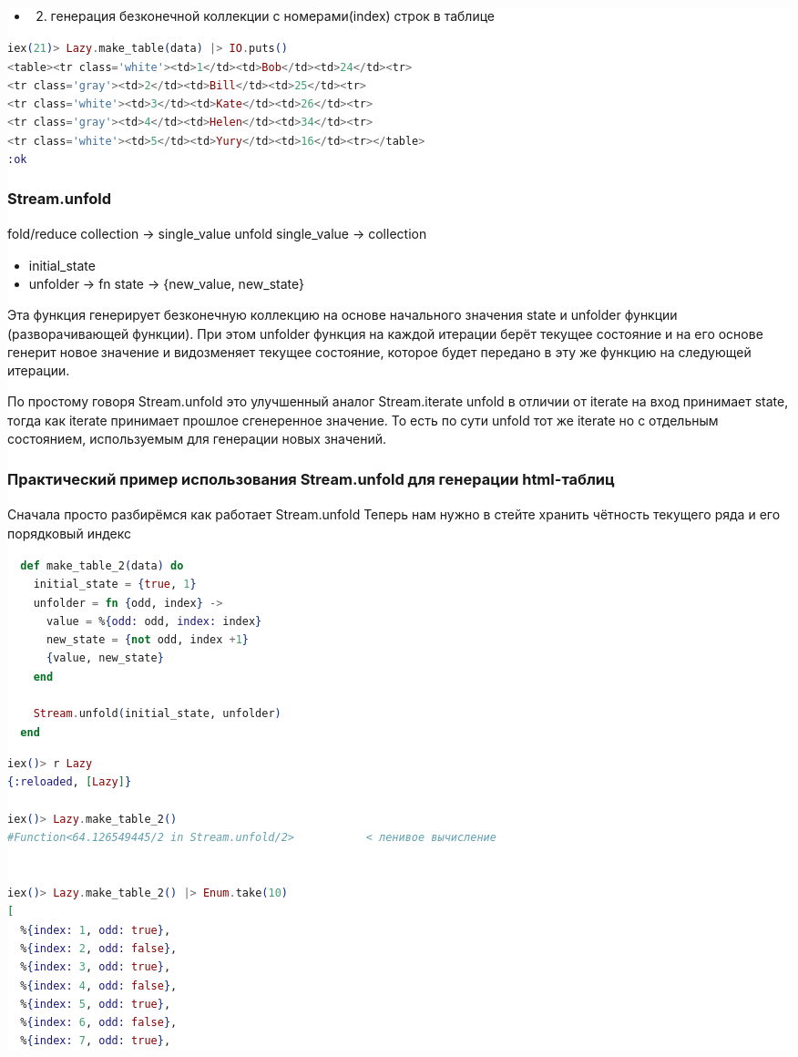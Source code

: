 - 2. генерация безконечной коллекции с номерами(index) строк в таблице

```elixir
iex(21)> Lazy.make_table(data) |> IO.puts()
<table><tr class='white'><td>1</td><td>Bob</td><td>24</td><tr>
<tr class='gray'><td>2</td><td>Bill</td><td>25</td><tr>
<tr class='white'><td>3</td><td>Kate</td><td>26</td><tr>
<tr class='gray'><td>4</td><td>Helen</td><td>34</td><tr>
<tr class='white'><td>5</td><td>Yury</td><td>16</td><tr></table>
:ok
```



### Stream.unfold

fold/reduce collection  -> single_value
unfold single_value     -> collection
  - initial_state
  - unfolder -> fn state -> {new_value, new_state}

Эта функция генерирует безконечную коллекцию на основе начального значения state
и unfolder функции (разворачивающей функции). При этом unfolder функция на каждой
итерации берёт текущее состояние и на его основе генерит новое значение и
видозменяет текущее состояние, которое будет передано в эту же функцию на
следующей итерации.

По простому говоря Stream.unfold это улучшенный аналог Stream.iterate
unfold в отличии от iterate на вход принимает state, тогда как iterate принимает
прошлое сгенеренное значение. То есть по сути unfold тот же iterate но с
отдельным состоянием, используемым для генерации новых значений.



### Практический пример использования Stream.unfold для генерации html-таблиц

Сначала просто разбирёмся как работает Stream.unfold
Теперь нам нужно в стейте хранить чётность текущего ряда и его порядковый индекс
```elixir
  def make_table_2(data) do
    initial_state = {true, 1}
    unfolder = fn {odd, index} ->
      value = %{odd: odd, index: index}
      new_state = {not odd, index +1}
      {value, new_state}
    end

    Stream.unfold(initial_state, unfolder)
  end
```
```elixir
iex()> r Lazy
{:reloaded, [Lazy]}

iex()> Lazy.make_table_2()
#Function<64.126549445/2 in Stream.unfold/2>           < ленивое вычисление


iex()> Lazy.make_table_2() |> Enum.take(10)
[
  %{index: 1, odd: true},
  %{index: 2, odd: false},
  %{index: 3, odd: true},
  %{index: 4, odd: false},
  %{index: 5, odd: true},
  %{index: 6, odd: false},
  %{index: 7, odd: true},
```